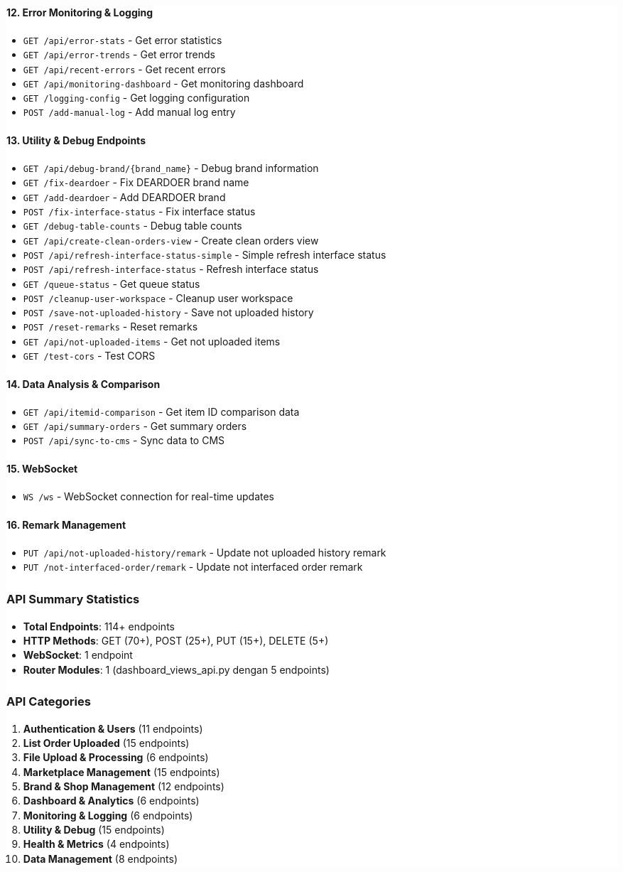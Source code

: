 #### 12. Error Monitoring & Logging
- `GET /api/error-stats` - Get error statistics
- `GET /api/error-trends` - Get error trends
- `GET /api/recent-errors` - Get recent errors
- `GET /api/monitoring-dashboard` - Get monitoring dashboard
- `GET /logging-config` - Get logging configuration
- `POST /add-manual-log` - Add manual log entry

#### 13. Utility & Debug Endpoints
- `GET /api/debug-brand/{brand_name}` - Debug brand information
- `GET /fix-deardoer` - Fix DEARDOER brand name
- `GET /add-deardoer` - Add DEARDOER brand
- `POST /fix-interface-status` - Fix interface status
- `GET /debug-table-counts` - Debug table counts
- `GET /api/create-clean-orders-view` - Create clean orders view
- `POST /api/refresh-interface-status-simple` - Simple refresh interface status
- `POST /api/refresh-interface-status` - Refresh interface status
- `GET /queue-status` - Get queue status
- `POST /cleanup-user-workspace` - Cleanup user workspace
- `POST /save-not-uploaded-history` - Save not uploaded history
- `POST /reset-remarks` - Reset remarks
- `GET /api/not-uploaded-items` - Get not uploaded items
- `GET /test-cors` - Test CORS

#### 14. Data Analysis & Comparison
- `GET /api/itemid-comparison` - Get item ID comparison data
- `GET /api/summary-orders` - Get summary orders
- `POST /api/sync-to-cms` - Sync data to CMS

#### 15. WebSocket
- `WS /ws` - WebSocket connection for real-time updates

#### 16. Remark Management
- `PUT /api/not-uploaded-history/remark` - Update not uploaded history remark
- `PUT /not-interfaced-order/remark` - Update not interfaced order remark

### API Summary Statistics
- **Total Endpoints**: 114+ endpoints
- **HTTP Methods**: GET (70+), POST (25+), PUT (15+), DELETE (5+)
- **WebSocket**: 1 endpoint
- **Router Modules**: 1 (dashboard_views_api.py dengan 5 endpoints)

### API Categories
1. **Authentication & Users** (11 endpoints)
2. **List Order Uploaded** (15 endpoints) 
3. **File Upload & Processing** (6 endpoints)
4. **Marketplace Management** (15 endpoints)
5. **Brand & Shop Management** (12 endpoints)
6. **Dashboard & Analytics** (6 endpoints)
7. **Monitoring & Logging** (6 endpoints)
8. **Utility & Debug** (15 endpoints)
9. **Health & Metrics** (4 endpoints)
10. **Data Management** (8 endpoints)
